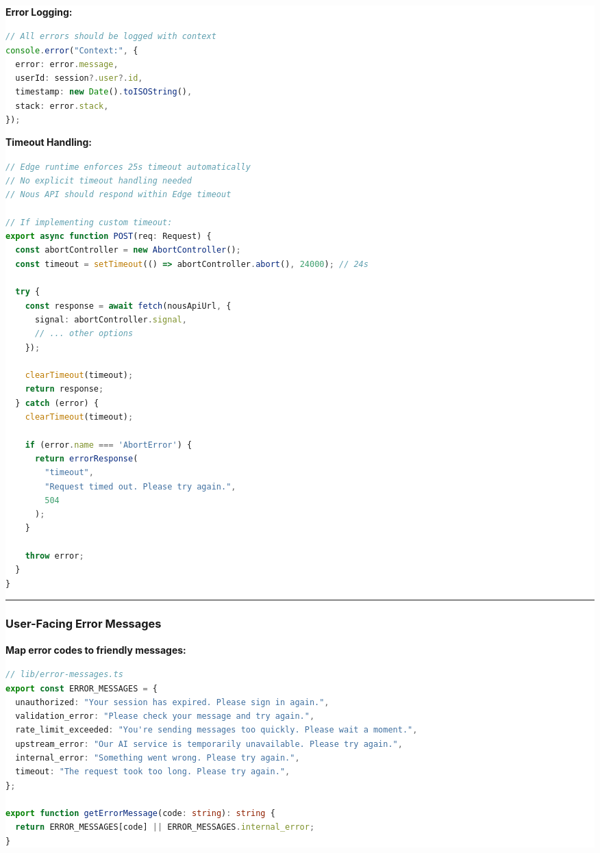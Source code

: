 **Error Logging:**
```typescript
// All errors should be logged with context
console.error("Context:", {
  error: error.message,
  userId: session?.user?.id,
  timestamp: new Date().toISOString(),
  stack: error.stack,
});
```

**Timeout Handling:**
```typescript
// Edge runtime enforces 25s timeout automatically
// No explicit timeout handling needed
// Nous API should respond within Edge timeout

// If implementing custom timeout:
export async function POST(req: Request) {
  const abortController = new AbortController();
  const timeout = setTimeout(() => abortController.abort(), 24000); // 24s

  try {
    const response = await fetch(nousApiUrl, {
      signal: abortController.signal,
      // ... other options
    });

    clearTimeout(timeout);
    return response;
  } catch (error) {
    clearTimeout(timeout);

    if (error.name === 'AbortError') {
      return errorResponse(
        "timeout",
        "Request timed out. Please try again.",
        504
      );
    }

    throw error;
  }
}
```

---

### User-Facing Error Messages

**Map error codes to friendly messages:**

```typescript
// lib/error-messages.ts
export const ERROR_MESSAGES = {
  unauthorized: "Your session has expired. Please sign in again.",
  validation_error: "Please check your message and try again.",
  rate_limit_exceeded: "You're sending messages too quickly. Please wait a moment.",
  upstream_error: "Our AI service is temporarily unavailable. Please try again.",
  internal_error: "Something went wrong. Please try again.",
  timeout: "The request took too long. Please try again.",
};

export function getErrorMessage(code: string): string {
  return ERROR_MESSAGES[code] || ERROR_MESSAGES.internal_error;
}
```